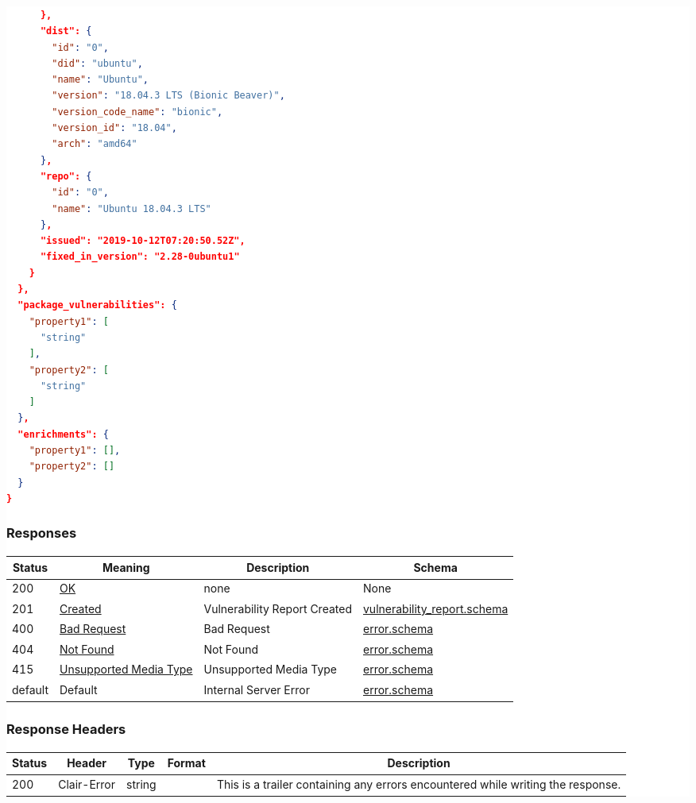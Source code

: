 ```json
      },
      "dist": {
        "id": "0",
        "did": "ubuntu",
        "name": "Ubuntu",
        "version": "18.04.3 LTS (Bionic Beaver)",
        "version_code_name": "bionic",
        "version_id": "18.04",
        "arch": "amd64"
      },
      "repo": {
        "id": "0",
        "name": "Ubuntu 18.04.3 LTS"
      },
      "issued": "2019-10-12T07:20:50.52Z",
      "fixed_in_version": "2.28-0ubuntu1"
    }
  },
  "package_vulnerabilities": {
    "property1": [
      "string"
    ],
    "property2": [
      "string"
    ]
  },
  "enrichments": {
    "property1": [],
    "property2": []
  }
}
```

<h3 id="retrieve-a-vulnerabilityreport-for-the-referenced-manifest.-responses">Responses</h3>

|Status|Meaning|Description|Schema|
|---|---|---|---|
|200|[OK](https://tools.ietf.org/html/rfc7231#section-6.3.1)|none|None|
|201|[Created](https://tools.ietf.org/html/rfc7231#section-6.3.2)|Vulnerability Report Created|[vulnerability_report.schema](#schemavulnerability_report.schema)|
|400|[Bad Request](https://tools.ietf.org/html/rfc7231#section-6.5.1)|Bad Request|[error.schema](#schemaerror.schema)|
|404|[Not Found](https://tools.ietf.org/html/rfc7231#section-6.5.4)|Not Found|[error.schema](#schemaerror.schema)|
|415|[Unsupported Media Type](https://tools.ietf.org/html/rfc7231#section-6.5.13)|Unsupported Media Type|[error.schema](#schemaerror.schema)|
|default|Default|Internal Server Error|[error.schema](#schemaerror.schema)|

### Response Headers

|Status|Header|Type|Format|Description|
|---|---|---|---|---|
|200|Clair-Error|string||This is a trailer containing any errors encountered while writing the response.|
